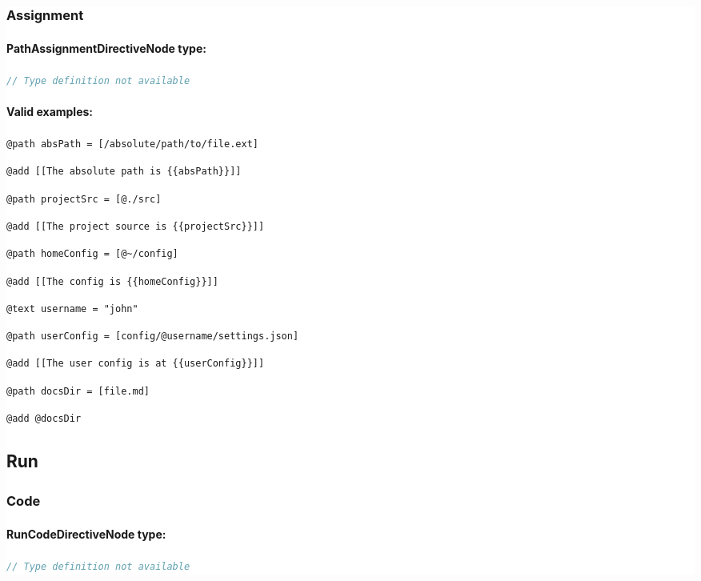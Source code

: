 ### Assignment

#### PathAssignmentDirectiveNode type:
```typescript
// Type definition not available
```

#### Valid examples:

```
@path absPath = [/absolute/path/to/file.ext]
```

```
@add [[The absolute path is {{absPath}}]]
```

```
@path projectSrc = [@./src]
```

```
@add [[The project source is {{projectSrc}}]]
```

```
@path homeConfig = [@~/config]
```

```
@add [[The config is {{homeConfig}}]]
```

```
@text username = "john"
```

```
@path userConfig = [config/@username/settings.json]
```

```
@add [[The user config is at {{userConfig}}]]
```

```
@path docsDir = [file.md]
```

```
@add @docsDir
```

## Run

### Code

#### RunCodeDirectiveNode type:
```typescript
// Type definition not available
```

